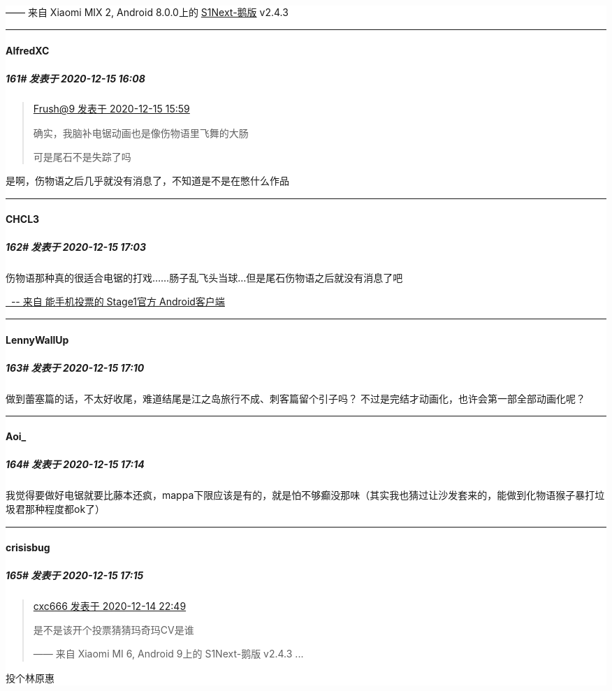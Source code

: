 —— 来自 Xiaomi MIX 2, Android 8.0.0上的 [S1Next-鹅版](https://github.com/ykrank/S1-Next/releases) v2.4.3


-----

####  AlfredXC  
##### 161#       发表于 2020-12-15 16:08


<blockquote><a href="httphttps://bbs.saraba1st.com/2b/forum.php?mod=redirect&amp;goto=findpost&amp;pid=49728973&amp;ptid=1976564" target="_blank">Frush@9 发表于 2020-12-15 15:59</a>

确实，我脑补电锯动画也是像伤物语里飞舞的大肠

可是尾石不是失踪了吗</blockquote>
是啊，伤物语之后几乎就没有消息了，不知道是不是在憋什么作品


-----

####  CHCL3  
##### 162#       发表于 2020-12-15 17:03


伤物语那种真的很适合电锯的打戏……肠子乱飞头当球…但是尾石伤物语之后就没有消息了吧

[  -- 来自 能手机投票的 Stage1官方 Android客户端](https://www.coolapk.com/apk/140634)


-----

####  LennyWallUp  
##### 163#       发表于 2020-12-15 17:10


做到蕾塞篇的话，不太好收尾，难道结尾是江之岛旅行不成、刺客篇留个引子吗？
不过是完结才动画化，也许会第一部全部动画化呢？


-----

####  Aoi_  
##### 164#       发表于 2020-12-15 17:14


我觉得要做好电锯就要比藤本还疯，mappa下限应该是有的，就是怕不够癫没那味（其实我也猜过让沙发套来的，能做到化物语猴子暴打垃圾君那种程度都ok了）


-----

####  crisisbug  
##### 165#       发表于 2020-12-15 17:15


<blockquote><a href="httphttps://bbs.saraba1st.com/2b/forum.php?mod=redirect&amp;goto=findpost&amp;pid=49722034&amp;ptid=1976564" target="_blank">cxc666 发表于 2020-12-14 22:49</a>

是不是该开个投票猜猜玛奇玛CV是谁


—— 来自 Xiaomi MI 6, Android 9上的 S1Next-鹅版 v2.4.3 ...</blockquote>
投个林原惠
